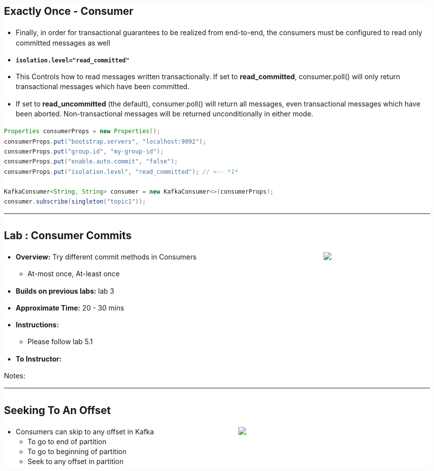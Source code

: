 
## Exactly Once - Consumer

* Finally, in order for transactional guarantees to be realized from end-to-end, the consumers must be configured to read only committed messages as well

* **`isolation.level="read_committed"`**

* This Controls how to read messages written transactionally. If set to **read_committed**, consumer.poll() will only return transactional messages which have been committed. 

* If set to **read_uncommitted** (the default), consumer.poll() will return all messages, even transactional messages which have been aborted. Non-transactional messages will be returned unconditionally in either mode.

```java
Properties consumerProps = new Properties();
consumerProps.put("bootstrap.servers", "localhost:9092");
consumerProps.put("group.id", "my-group-id");
consumerProps.put("enable.auto.commit", "false");
consumerProps.put("isolation.level", "read_committed"); // <-- *1*

KafkaConsumer<String, String> consumer = new KafkaConsumer<>(consumerProps);
consumer.subscribe(singleton("topic1"));

```

---

## Lab : Consumer Commits

<img src="../../assets/images/icons/individual-labs.png" style="width:25%;float:right;"/>

* **Overview:** Try different commit methods in Consumers
    - At-most once, At-least once

* **Builds on previous labs:** lab 3

* **Approximate Time:** 20 - 30 mins

* **Instructions:**
    - Please follow lab 5.1

* **To Instructor:**

Notes:

---

## Seeking To An Offset

<img src="../../assets/images/kafka/consumer-offsets-1.png" style="width:45%;float:right;"/>

* Consumers can skip to any offset in Kafka
    - To go to end of partition
    - To go to beginning of partition
    - Seek to any offset in partition
